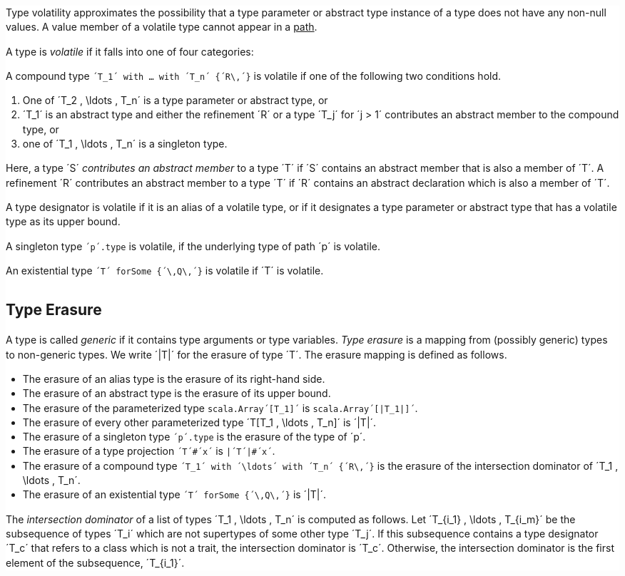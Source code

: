 Type volatility approximates the possibility that a type parameter or
abstract type instance of a type does not have any non-null values.
A value member of a volatile type cannot appear in a [path](#paths).

A type is _volatile_ if it falls into one of four categories:

A compound type `´T_1´ with … with ´T_n´ {´R\,´}`
is volatile if one of the following two conditions hold.

1. One of ´T_2 , \ldots , T_n´ is a type parameter or abstract type, or
1. ´T_1´ is an abstract type and either the refinement ´R´
   or a type ´T_j´ for ´j > 1´ contributes an abstract member
   to the compound type, or
1. one of ´T_1 , \ldots , T_n´ is a singleton type.

Here, a type ´S´ _contributes an abstract member_ to a type ´T´ if
´S´ contains an abstract member that is also a member of ´T´.
A refinement ´R´ contributes an abstract member to a type ´T´ if ´R´
contains an abstract declaration which is also a member of ´T´.

A type designator is volatile if it is an alias of a volatile type, or
if it designates a type parameter or abstract type that has a volatile type as
its upper bound.

A singleton type `´p´.type` is volatile, if the underlying
type of path ´p´ is volatile.

An existential type `´T´ forSome {´\,Q\,´}` is volatile if
´T´ is volatile.

## Type Erasure

A type is called _generic_ if it contains type arguments or type variables.
_Type erasure_ is a mapping from (possibly generic) types to
non-generic types. We write ´|T|´ for the erasure of type ´T´.
The erasure mapping is defined as follows.

- The erasure of an alias type is the erasure of its right-hand side.
- The erasure of an abstract type is the erasure of its upper bound.
- The erasure of the parameterized type `scala.Array´[T_1]´` is
 `scala.Array´[|T_1|]´`.
- The erasure of every other parameterized type ´T[T_1 , \ldots , T_n]´ is ´|T|´.
- The erasure of a singleton type `´p´.type` is the
  erasure of the type of ´p´.
- The erasure of a type projection `´T´#´x´` is `|´T´|#´x´`.
- The erasure of a compound type
  `´T_1´ with ´\ldots´ with ´T_n´ {´R\,´}` is the erasure of the intersection
  dominator of ´T_1 , \ldots , T_n´.
- The erasure of an existential type `´T´ forSome {´\,Q\,´}` is ´|T|´.

The _intersection dominator_ of a list of types ´T_1 , \ldots , T_n´ is computed
as follows.
Let ´T_{i_1} , \ldots , T_{i_m}´ be the subsequence of types ´T_i´
which are not supertypes of some other type ´T_j´.
If this subsequence contains a type designator ´T_c´ that refers to a class
which is not a trait,
the intersection dominator is ´T_c´. Otherwise, the intersection
dominator is the first element of the subsequence, ´T_{i_1}´.


[^1]: We assume that objects and packages also implicitly
[^2]: A reference to a structurally defined member (method call or access
[^congruence]: A congruence is an equivalence relation which is closed under formation of contexts.
[^implicit]: A method type is implicit if the parameter section that defines it starts with the `implicit` keyword.
[^4]: The current Scala compiler limits the nesting level